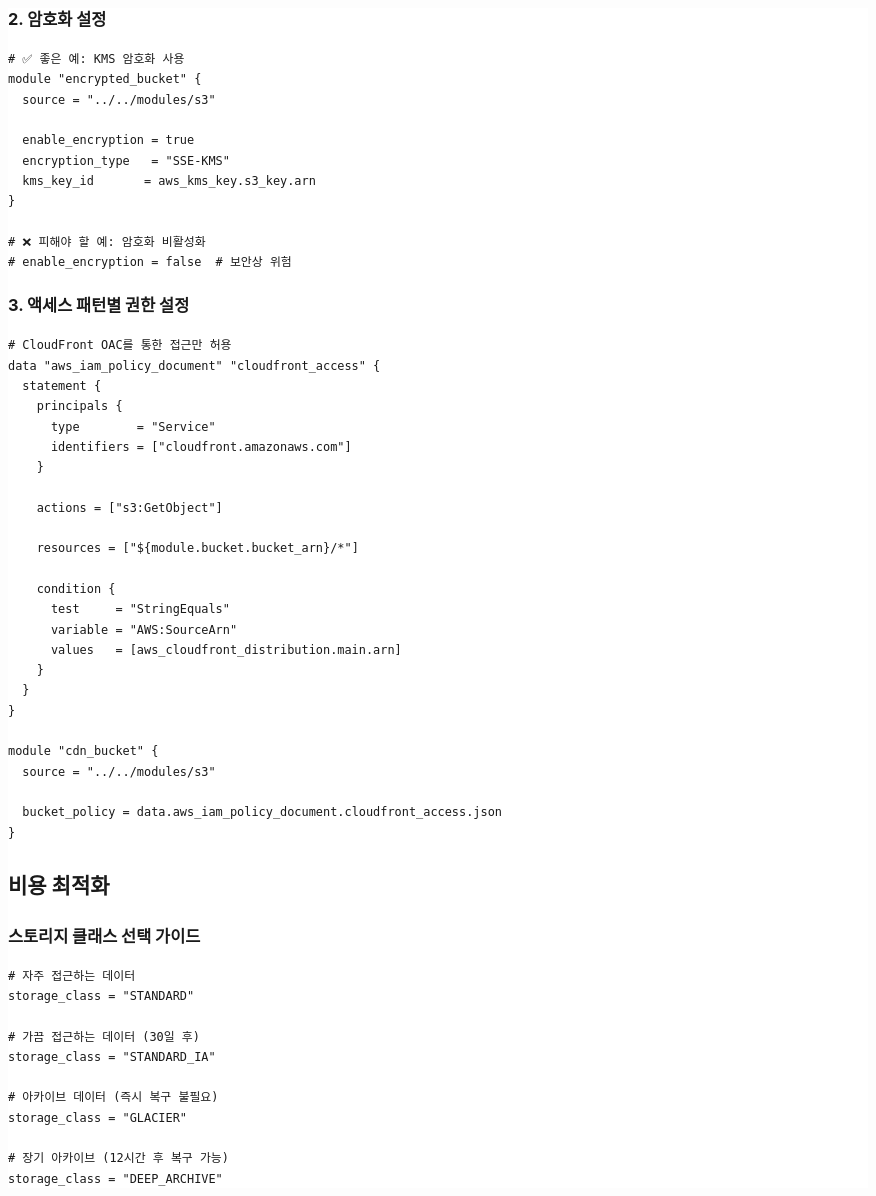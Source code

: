 
### 2. 암호화 설정

```hcl
# ✅ 좋은 예: KMS 암호화 사용
module "encrypted_bucket" {
  source = "../../modules/s3"
  
  enable_encryption = true
  encryption_type   = "SSE-KMS"
  kms_key_id       = aws_kms_key.s3_key.arn
}

# ❌ 피해야 할 예: 암호화 비활성화
# enable_encryption = false  # 보안상 위험
```

### 3. 액세스 패턴별 권한 설정

```hcl
# CloudFront OAC를 통한 접근만 허용
data "aws_iam_policy_document" "cloudfront_access" {
  statement {
    principals {
      type        = "Service"
      identifiers = ["cloudfront.amazonaws.com"]
    }
    
    actions = ["s3:GetObject"]
    
    resources = ["${module.bucket.bucket_arn}/*"]
    
    condition {
      test     = "StringEquals"
      variable = "AWS:SourceArn"
      values   = [aws_cloudfront_distribution.main.arn]
    }
  }
}

module "cdn_bucket" {
  source = "../../modules/s3"
  
  bucket_policy = data.aws_iam_policy_document.cloudfront_access.json
}
```

## 비용 최적화

### 스토리지 클래스 선택 가이드

```hcl
# 자주 접근하는 데이터
storage_class = "STANDARD"

# 가끔 접근하는 데이터 (30일 후)
storage_class = "STANDARD_IA"

# 아카이브 데이터 (즉시 복구 불필요)
storage_class = "GLACIER"

# 장기 아카이브 (12시간 후 복구 가능)
storage_class = "DEEP_ARCHIVE"
```
